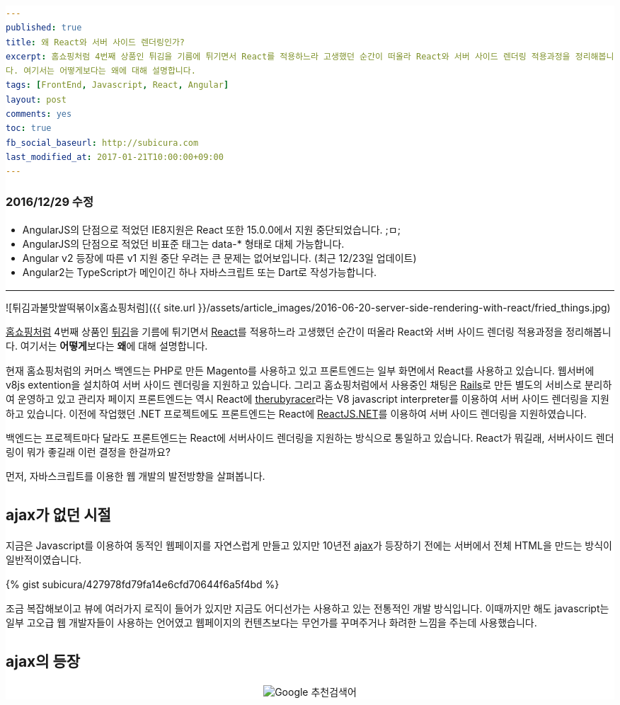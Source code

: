 ```yaml
---
published: true
title: 왜 React와 서버 사이드 렌더링인가?
excerpt: 홈쇼핑처럼 4번째 상품인 튀김을 기름에 튀기면서 React를 적용하느라 고생했던 순간이 떠올라 React와 서버 사이드 렌더링 적용과정을 정리해봅니다. 여기서는 어떻게보다는 왜에 대해 설명합니다.
tags: [FrontEnd, Javascript, React, Angular]
layout: post
comments: yes
toc: true
fb_social_baseurl: http://subicura.com
last_modified_at: 2017-01-21T10:00:00+09:00
---
```


### 2016/12/29 수정

- AngularJS의 단점으로 적었던 IE8지원은 React 또한 15.0.0에서 지원 중단되었습니다. ;ㅁ;
- AngularJS의 단점으로 적었던 비표준 태그는 data-* 형태로 대체 가능합니다.
- Angular v2 등장에 따른 v1 지원 중단 우려는 큰 문제는 없어보입니다. (최근 12/23일 업데이트)
- Angular2는 TypeScript가 메인이긴 하나 자바스크립트 또는 Dart로 작성가능합니다.

---

![튀김과불맛쌀떡볶이x홈쇼핑처럼]({{ site.url }}/assets/article_images/2016-06-20-server-side-rendering-with-react/fried_things.jpg)

[홈쇼핑처럼](https://www.likehs.com) 4번째 상품인 [튀김](https://www.likehs.com/tvprogram/index/view/id/25/)을 기름에 튀기면서 [React](https://facebook.github.io/react/)를 적용하느라 고생했던 순간이 떠올라 React와 서버 사이드 렌더링 적용과정을 정리해봅니다. 여기서는 **어떻게**보다는 **왜**에 대해 설명합니다.

현재 홈쇼핑처럼의 커머스 백엔드는 PHP로 만든 Magento를 사용하고 있고 프론트엔드는 일부 화면에서 React를 사용하고 있습니다. 웹서버에 v8js extention을 설치하여 서버 사이드 렌더링을 지원하고 있습니다. 그리고 홈쇼핑처럼에서 사용중인 채팅은 [Rails](http://rubyonrails.org/)로 만든 별도의 서비스로 분리하여 운영하고 있고 관리자 페이지 프론트엔드는 역시 React에 [therubyracer](https://github.com/cowboyd/therubyracer)라는 V8 javascript interpreter를 이용하여 서버 사이드 렌더링을 지원하고 있습니다. 이전에 작업했던 .NET 프로젝트에도 프론트엔드는 React에 [ReactJS.NET](http://reactjs.net/)를 이용하여 서버 사이드 렌더링을 지원하였습니다.

백엔드는 프로젝트마다 달라도 프론트엔드는 React에 서버사이드 렌더링을 지원하는 방식으로 통일하고 있습니다. React가 뭐길래, 서버사이드 렌더링이 뭐가 좋길래 이런 결정을 한걸까요?

먼저, 자바스크립트를 이용한 웹 개발의 발전방향을 살펴봅니다.

## ajax가 없던 시절

지금은 Javascript를 이용하여 동적인 웹페이지를 자연스럽게 만들고 있지만 10년전 [ajax](https://en.wikipedia.org/wiki/Ajax_(programming))가 등장하기 전에는 서버에서 전체 HTML을 만드는 방식이 일반적이였습니다.

{% gist subicura/427978fd79fa14e6cfd70644f6a5f4bd %}

조금 복잡해보이고 뷰에 여러가지 로직이 들어가 있지만 지금도 어디선가는 사용하고 있는 전통적인 개발 방식입니다. 이때까지만 해도 javascript는 일부 고오급 웹 개발자들이 사용하는 언어였고 웹페이지의 컨텐츠보다는 무언가를 꾸며주거나 화려한 느낌을 주는데 사용했습니다.

## ajax의 등장

<p align="center">
<img src="{{ site.url }}/assets/article_images/2016-06-20-server-side-rendering-with-react/google-auto-complete.png" alt="Google 추천검색어" title="Google 추천검색어" />
</p>


[^1]: [angular.js-ie8-build](https://github.com/fergaldoyle/angular.js-ie8-builds)를 이용하면 IE8에서도 돌긴돔
[^2]: [ng-cloak](https://docs.angularjs.org/api/ng/directive/ngCloak)으로 어느정도 극복가능
[^3]: [prerender](https://prerender.io/)를 이용하면 어느정도 극복가능. meta tag 업데이트도 디렉티브를 만들면 됨
[^4]: 스크롤 위치를 기억했다가 뒤로가기라고 인지되면 다시 강제로 이동시켜주는 방법 있음